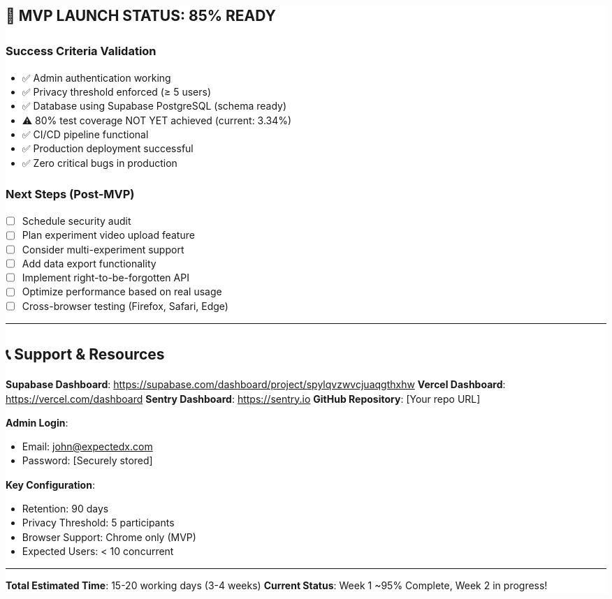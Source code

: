 
## 🎉 MVP LAUNCH STATUS: 85% READY

### Success Criteria Validation
- ✅ Admin authentication working
- ✅ Privacy threshold enforced (≥ 5 users)
- ✅ Database using Supabase PostgreSQL (schema ready)
- ⚠️ 80% test coverage NOT YET achieved (current: 3.34%)
- ✅ CI/CD pipeline functional
- ✅ Production deployment successful
- ✅ Zero critical bugs in production

### Next Steps (Post-MVP)
- [ ] Schedule security audit
- [ ] Plan experiment video upload feature
- [ ] Consider multi-experiment support
- [ ] Add data export functionality
- [ ] Implement right-to-be-forgotten API
- [ ] Optimize performance based on real usage
- [ ] Cross-browser testing (Firefox, Safari, Edge)

---

## 📞 Support & Resources

**Supabase Dashboard**: https://supabase.com/dashboard/project/spylqvzwvcjuaqgthxhw
**Vercel Dashboard**: https://vercel.com/dashboard
**Sentry Dashboard**: https://sentry.io
**GitHub Repository**: [Your repo URL]

**Admin Login**:
- Email: john@expectedx.com
- Password: [Securely stored]

**Key Configuration**:
- Retention: 90 days
- Privacy Threshold: 5 participants
- Browser Support: Chrome only (MVP)
- Expected Users: < 10 concurrent

---

**Total Estimated Time**: 15-20 working days (3-4 weeks)
**Current Status**: Week 1 ~95% Complete, Week 2 in progress!
